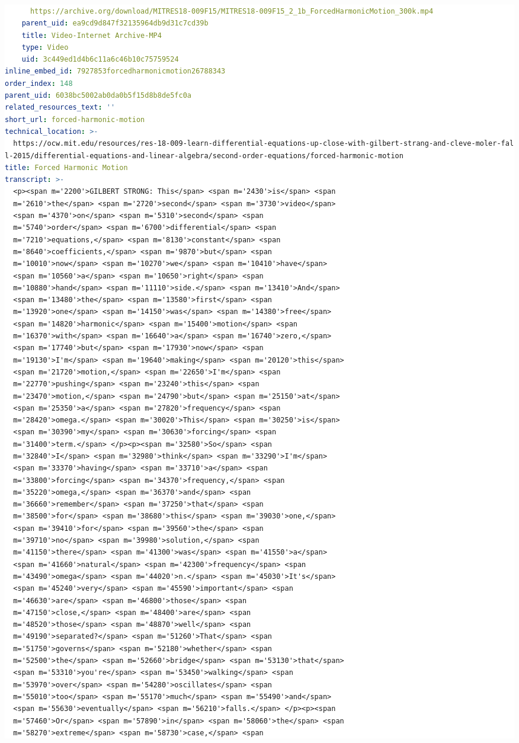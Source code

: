 ```yaml
      https://archive.org/download/MITRES18-009F15/MITRES18-009F15_2_1b_ForcedHarmonicMotion_300k.mp4
    parent_uid: ea9cd9d847f32135964db9d31c7cd39b
    title: Video-Internet Archive-MP4
    type: Video
    uid: 3c449ed1d4b6c11a6c46b10c75759524
inline_embed_id: 7927853forcedharmonicmotion26788343
order_index: 148
parent_uid: 6038bc5002ab0da0b5f15d8b8de5fc0a
related_resources_text: ''
short_url: forced-harmonic-motion
technical_location: >-
  https://ocw.mit.edu/resources/res-18-009-learn-differential-equations-up-close-with-gilbert-strang-and-cleve-moler-fall-2015/differential-equations-and-linear-algebra/second-order-equations/forced-harmonic-motion
title: Forced Harmonic Motion
transcript: >-
  <p><span m='2200'>GILBERT STRONG: This</span> <span m='2430'>is</span> <span
  m='2610'>the</span> <span m='2720'>second</span> <span m='3730'>video</span>
  <span m='4370'>on</span> <span m='5310'>second</span> <span
  m='5740'>order</span> <span m='6700'>differential</span> <span
  m='7210'>equations,</span> <span m='8130'>constant</span> <span
  m='8640'>coefficients,</span> <span m='9870'>but</span> <span
  m='10010'>now</span> <span m='10270'>we</span> <span m='10410'>have</span>
  <span m='10560'>a</span> <span m='10650'>right</span> <span
  m='10880'>hand</span> <span m='11110'>side.</span> <span m='13410'>And</span>
  <span m='13480'>the</span> <span m='13580'>first</span> <span
  m='13920'>one</span> <span m='14150'>was</span> <span m='14380'>free</span>
  <span m='14820'>harmonic</span> <span m='15400'>motion</span> <span
  m='16370'>with</span> <span m='16640'>a</span> <span m='16740'>zero,</span>
  <span m='17740'>but</span> <span m='17930'>now</span> <span
  m='19130'>I'm</span> <span m='19640'>making</span> <span m='20120'>this</span>
  <span m='21720'>motion,</span> <span m='22650'>I'm</span> <span
  m='22770'>pushing</span> <span m='23240'>this</span> <span
  m='23470'>motion,</span> <span m='24790'>but</span> <span m='25150'>at</span>
  <span m='25350'>a</span> <span m='27820'>frequency</span> <span
  m='28420'>omega.</span> <span m='30020'>This</span> <span m='30250'>is</span>
  <span m='30390'>my</span> <span m='30630'>forcing</span> <span
  m='31400'>term.</span> </p><p><span m='32580'>So</span> <span
  m='32840'>I</span> <span m='32980'>think</span> <span m='33290'>I'm</span>
  <span m='33370'>having</span> <span m='33710'>a</span> <span
  m='33800'>forcing</span> <span m='34370'>frequency,</span> <span
  m='35220'>omega,</span> <span m='36370'>and</span> <span
  m='36660'>remember</span> <span m='37250'>that</span> <span
  m='38500'>for</span> <span m='38680'>this</span> <span m='39030'>one,</span>
  <span m='39410'>for</span> <span m='39560'>the</span> <span
  m='39710'>no</span> <span m='39980'>solution,</span> <span
  m='41150'>there</span> <span m='41300'>was</span> <span m='41550'>a</span>
  <span m='41660'>natural</span> <span m='42300'>frequency</span> <span
  m='43490'>omega</span> <span m='44020'>n.</span> <span m='45030'>It's</span>
  <span m='45240'>very</span> <span m='45590'>important</span> <span
  m='46630'>are</span> <span m='46800'>those</span> <span
  m='47150'>close,</span> <span m='48400'>are</span> <span
  m='48520'>those</span> <span m='48870'>well</span> <span
  m='49190'>separated?</span> <span m='51260'>That</span> <span
  m='51750'>governs</span> <span m='52180'>whether</span> <span
  m='52500'>the</span> <span m='52660'>bridge</span> <span m='53130'>that</span>
  <span m='53310'>you're</span> <span m='53450'>walking</span> <span
  m='53970'>over</span> <span m='54280'>oscillates</span> <span
  m='55010'>too</span> <span m='55170'>much</span> <span m='55490'>and</span>
  <span m='55630'>eventually</span> <span m='56210'>falls.</span> </p><p><span
  m='57460'>Or</span> <span m='57890'>in</span> <span m='58060'>the</span> <span
  m='58270'>extreme</span> <span m='58730'>case,</span> <span
```